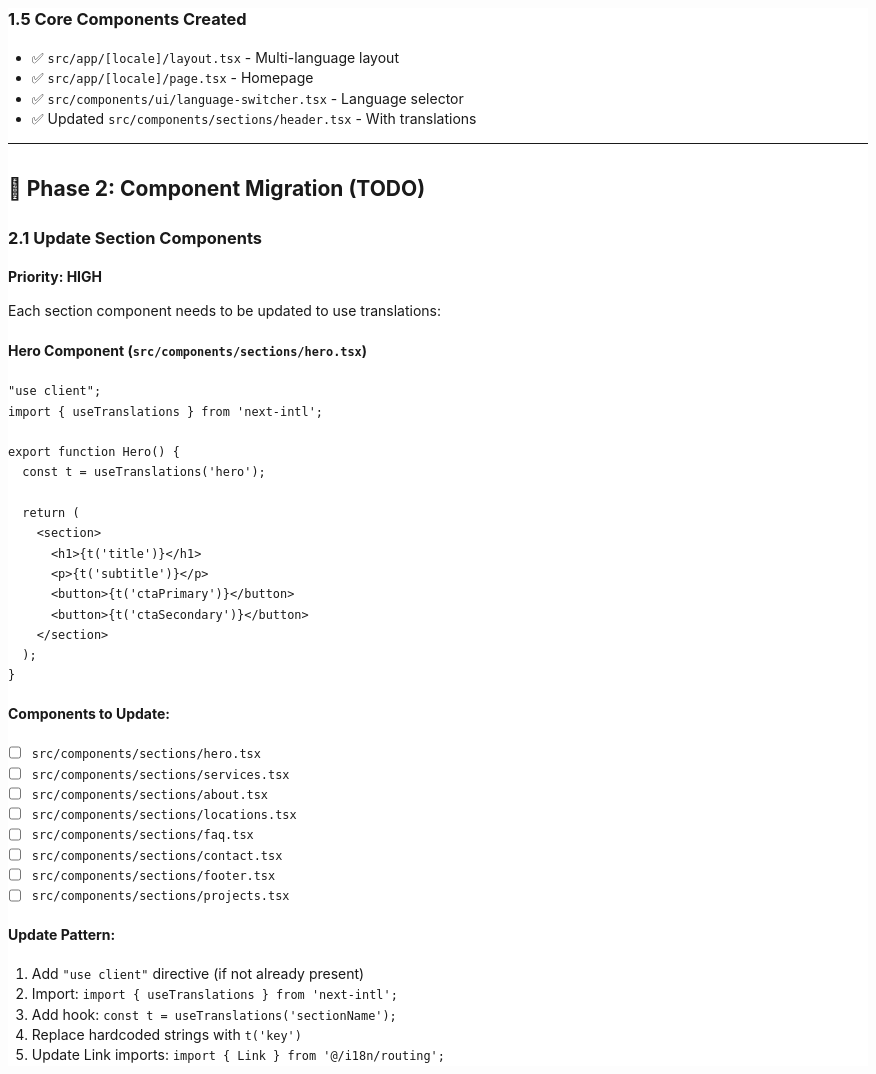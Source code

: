 ### 1.5 Core Components Created
- ✅ `src/app/[locale]/layout.tsx` - Multi-language layout
- ✅ `src/app/[locale]/page.tsx` - Homepage
- ✅ `src/components/ui/language-switcher.tsx` - Language selector
- ✅ Updated `src/components/sections/header.tsx` - With translations

---

## 🔄 Phase 2: Component Migration (TODO)

### 2.1 Update Section Components

**Priority: HIGH**

Each section component needs to be updated to use translations:

#### Hero Component (`src/components/sections/hero.tsx`)
```tsx
"use client";
import { useTranslations } from 'next-intl';

export function Hero() {
  const t = useTranslations('hero');

  return (
    <section>
      <h1>{t('title')}</h1>
      <p>{t('subtitle')}</p>
      <button>{t('ctaPrimary')}</button>
      <button>{t('ctaSecondary')}</button>
    </section>
  );
}
```

#### Components to Update:
- [ ] `src/components/sections/hero.tsx`
- [ ] `src/components/sections/services.tsx`
- [ ] `src/components/sections/about.tsx`
- [ ] `src/components/sections/locations.tsx`
- [ ] `src/components/sections/faq.tsx`
- [ ] `src/components/sections/contact.tsx`
- [ ] `src/components/sections/footer.tsx`
- [ ] `src/components/sections/projects.tsx`

#### Update Pattern:
1. Add `"use client"` directive (if not already present)
2. Import: `import { useTranslations } from 'next-intl';`
3. Add hook: `const t = useTranslations('sectionName');`
4. Replace hardcoded strings with `t('key')`
5. Update Link imports: `import { Link } from '@/i18n/routing';`

